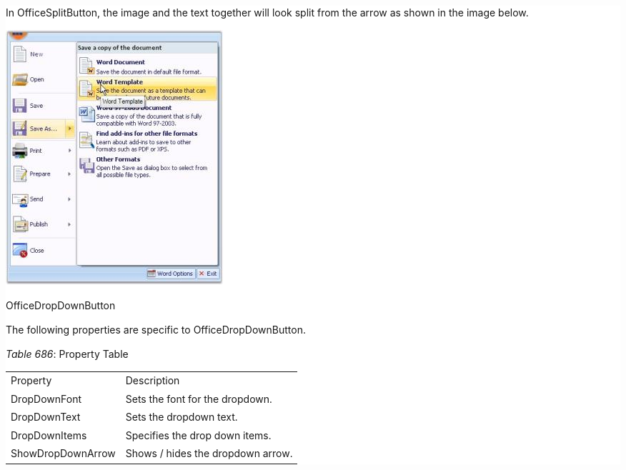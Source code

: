 </table>


In OfficeSplitButton, the image and the text together will look split from the arrow as shown in the image below.

![](Office-Controls_images/Office-Controls_img34.jpeg)



OfficeDropDownButton

The following properties are specific to OfficeDropDownButton.

_Table_ _686_: Property Table

<table>
<tr>
<td>
Property</td><td>
Description</td></tr>
<tr>
<td>
DropDownFont</td><td>
Sets the font for the dropdown.</td></tr>
<tr>
<td>
DropDownText</td><td>
Sets the dropdown text.</td></tr>
<tr>
<td>
DropDownItems</td><td>
Specifies the drop down items.</td></tr>
<tr>
<td>
ShowDropDownArrow</td><td>
Shows / hides the dropdown arrow.</td></tr>
</table>
